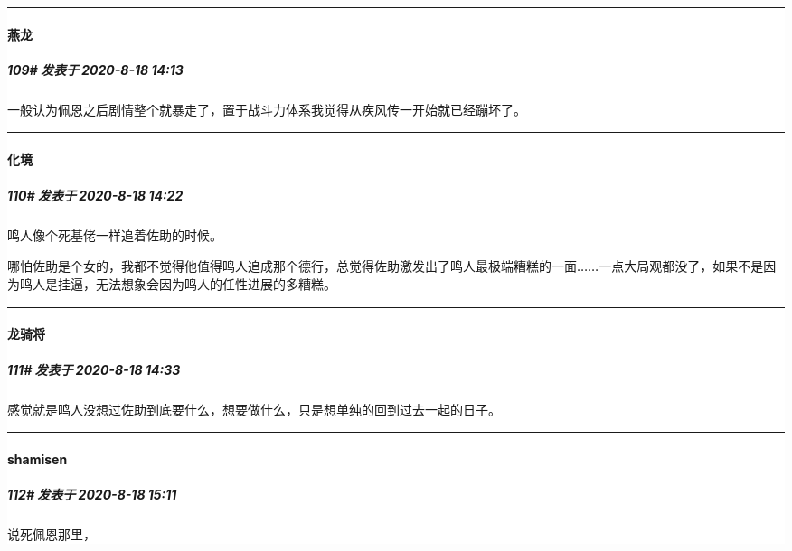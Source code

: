 





-----

####  燕龙  
##### 109#       发表于 2020-8-18 14:13




一般认为佩恩之后剧情整个就暴走了，置于战斗力体系我觉得从疾风传一开始就已经蹦坏了。







-----

####  化境  
##### 110#       发表于 2020-8-18 14:22




鸣人像个死基佬一样追着佐助的时候。


哪怕佐助是个女的，我都不觉得他值得鸣人追成那个德行，总觉得佐助激发出了鸣人最极端糟糕的一面……一点大局观都没了，如果不是因为鸣人是挂逼，无法想象会因为鸣人的任性进展的多糟糕。







-----

####  龙骑将  
##### 111#       发表于 2020-8-18 14:33




感觉就是鸣人没想过佐助到底要什么，想要做什么，只是想单纯的回到过去一起的日子。







-----

####  shamisen  
##### 112#       发表于 2020-8-18 15:11




说死佩恩那里，





